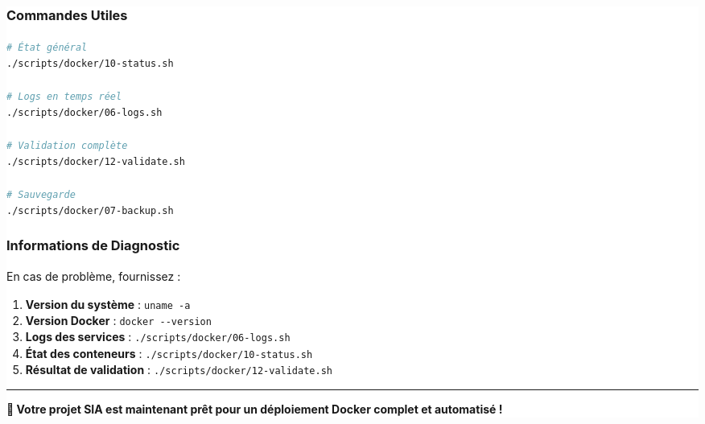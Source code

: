 ### **Commandes Utiles**
```bash
# État général
./scripts/docker/10-status.sh

# Logs en temps réel
./scripts/docker/06-logs.sh

# Validation complète
./scripts/docker/12-validate.sh

# Sauvegarde
./scripts/docker/07-backup.sh
```

### **Informations de Diagnostic**
En cas de problème, fournissez :
1. **Version du système** : `uname -a`
2. **Version Docker** : `docker --version`
3. **Logs des services** : `./scripts/docker/06-logs.sh`
4. **État des conteneurs** : `./scripts/docker/10-status.sh`
5. **Résultat de validation** : `./scripts/docker/12-validate.sh`

---

**🎯 Votre projet SIA est maintenant prêt pour un déploiement Docker complet et automatisé !**
